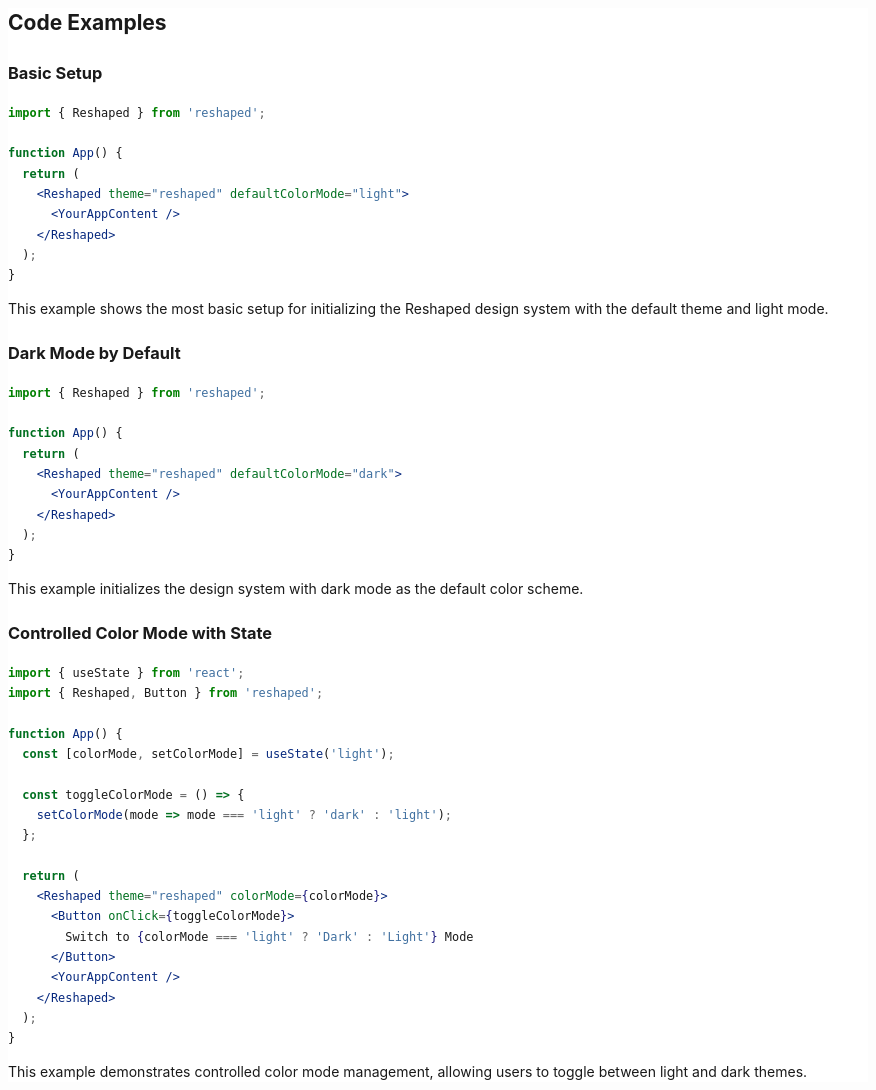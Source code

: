 ## Code Examples

### Basic Setup
```jsx
import { Reshaped } from 'reshaped';

function App() {
  return (
    <Reshaped theme="reshaped" defaultColorMode="light">
      <YourAppContent />
    </Reshaped>
  );
}
```
This example shows the most basic setup for initializing the Reshaped design system with the default theme and light mode.

### Dark Mode by Default
```jsx
import { Reshaped } from 'reshaped';

function App() {
  return (
    <Reshaped theme="reshaped" defaultColorMode="dark">
      <YourAppContent />
    </Reshaped>
  );
}
```
This example initializes the design system with dark mode as the default color scheme.

### Controlled Color Mode with State
```jsx
import { useState } from 'react';
import { Reshaped, Button } from 'reshaped';

function App() {
  const [colorMode, setColorMode] = useState('light');
  
  const toggleColorMode = () => {
    setColorMode(mode => mode === 'light' ? 'dark' : 'light');
  };
  
  return (
    <Reshaped theme="reshaped" colorMode={colorMode}>
      <Button onClick={toggleColorMode}>
        Switch to {colorMode === 'light' ? 'Dark' : 'Light'} Mode
      </Button>
      <YourAppContent />
    </Reshaped>
  );
}
```
This example demonstrates controlled color mode management, allowing users to toggle between light and dark themes.
